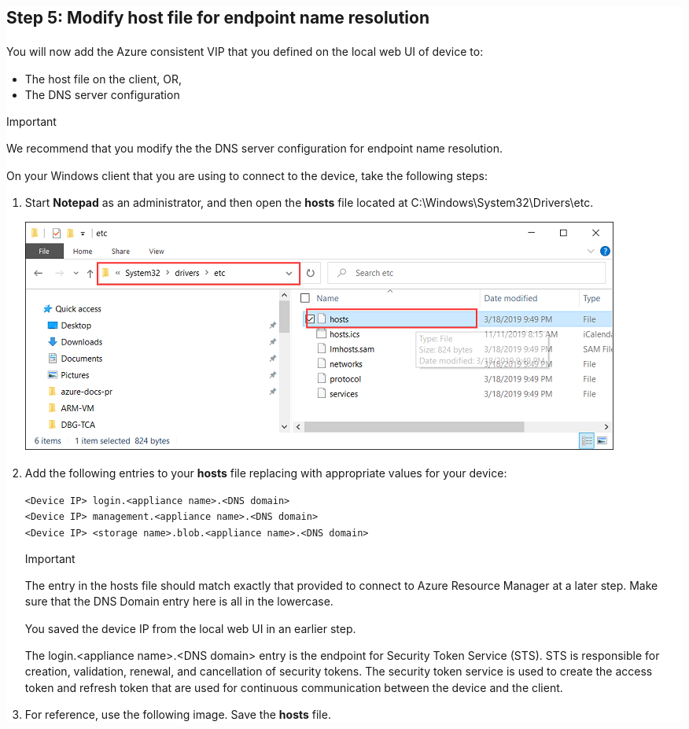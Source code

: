 
## Step 5: Modify host file for endpoint name resolution 

You will now add the Azure consistent VIP that you defined on the local web UI of device to:

- The host file on the client, OR,
- The DNS server configuration

> [!IMPORTANT]
> We recommend that you modify the the DNS server configuration for endpoint name resolution.

On your Windows client that you are using to connect to the device, take the following steps:

1. Start **Notepad** as an administrator, and then open the **hosts** file located at C:\Windows\System32\Drivers\etc.

    ![Windows Explorer hosts file](media/azure-stack-edge-j-series-connect-resource-manager/hosts-file.png)

2. Add the following entries to your **hosts** file replacing with appropriate values for your device: 

    ```
    <Device IP> login.<appliance name>.<DNS domain>
    <Device IP> management.<appliance name>.<DNS domain>
    <Device IP> <storage name>.blob.<appliance name>.<DNS domain>
    ```

    > [!IMPORTANT]
    > The entry in the hosts file should match exactly that provided to connect to Azure Resource Manager at a later step. Make sure that the DNS Domain entry here is all in the lowercase.

    You saved the device IP from the local web UI in an earlier step.

    The login.\<appliance name\>.\<DNS domain\> entry is the endpoint for Security Token Service (STS). STS is responsible for creation, validation, renewal, and cancellation of security tokens. The security token service is used to create the access token and refresh token that are used for continuous communication between the device and the client.

3. For reference, use the following image. Save the **hosts** file.
